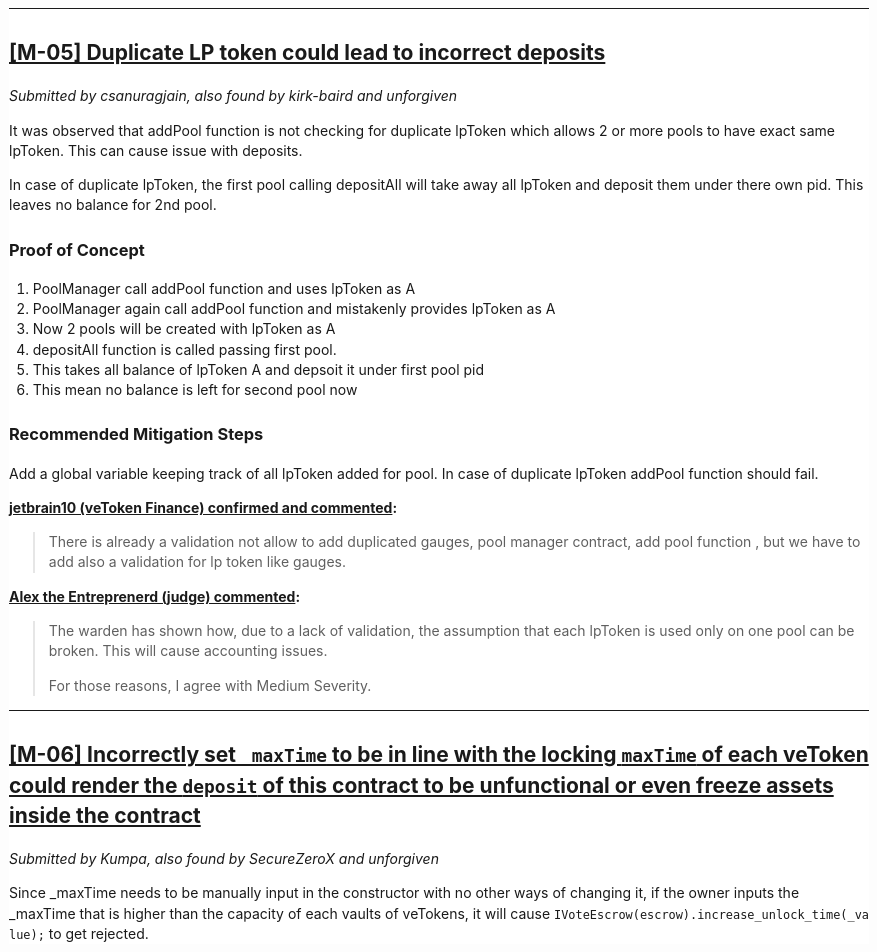 * * *

[](#m-05-duplicate-lp-token-could-lead-to-incorrect-deposits)[\[M-05\] Duplicate LP token could lead to incorrect deposits](https://github.com/code-423n4/2022-05-vetoken-findings/issues/11)
---------------------------------------------------------------------------------------------------------------------------------------------------------------------------------------------

_Submitted by csanuragjain, also found by kirk-baird and unforgiven_

It was observed that addPool function is not checking for duplicate lpToken which allows 2 or more pools to have exact same lpToken. This can cause issue with deposits.

In case of duplicate lpToken, the first pool calling depositAll will take away all lpToken and deposit them under there own pid. This leaves no balance for 2nd pool.

### [](#proof-of-concept-5)Proof of Concept

1.  PoolManager call addPool function and uses lpToken as A
2.  PoolManager again call addPool function and mistakenly provides lpToken as A
3.  Now 2 pools will be created with lpToken as A
4.  depositAll function is called passing first pool.
5.  This takes all balance of lpToken A and depsoit it under first pool pid
6.  This mean no balance is left for second pool now

### [](#recommended-mitigation-steps-5)Recommended Mitigation Steps

Add a global variable keeping track of all lpToken added for pool. In case of duplicate lpToken addPool function should fail.

**[jetbrain10 (veToken Finance) confirmed and commented](https://github.com/code-423n4/2022-05-vetoken-findings/issues/11#issuecomment-1156614001):**

> There is already a validation not allow to add duplicated gauges, pool manager contract, add pool function , but we have to add also a validation for lp token like gauges.

**[Alex the Entreprenerd (judge) commented](https://github.com/code-423n4/2022-05-vetoken-findings/issues/11#issuecomment-1190948418):**

> The warden has shown how, due to a lack of validation, the assumption that each lpToken is used only on one pool can be broken. This will cause accounting issues.
> 
> For those reasons, I agree with Medium Severity.

* * *

[](#m-06-incorrectly-set-_maxtime-to-be-in-line-with-the-locking-maxtime-of-each-vetoken-could-render-the-deposit-of-this-contract-to-be-unfunctional-or-even-freeze-assets-inside-the-contract-)[\[M-06\] Incorrectly set `_maxTime` to be in line with the locking `maxTime` of each veToken could render the `deposit` of this contract to be unfunctional or even freeze assets inside the contract](https://github.com/code-423n4/2022-05-vetoken-findings/issues/141)
---------------------------------------------------------------------------------------------------------------------------------------------------------------------------------------------------------------------------------------------------------------------------------------------------------------------------------------------------------------------------------------------------------------------------------------------------------------------------

_Submitted by Kumpa, also found by SecureZeroX and unforgiven_

Since \_maxTime needs to be manually input in the constructor with no other ways of changing it, if the owner inputs the \_maxTime that is higher than the capacity of each vaults of veTokens, it will cause `IVoteEscrow(escrow).increase_unlock_time(_value);` to get rejected.
